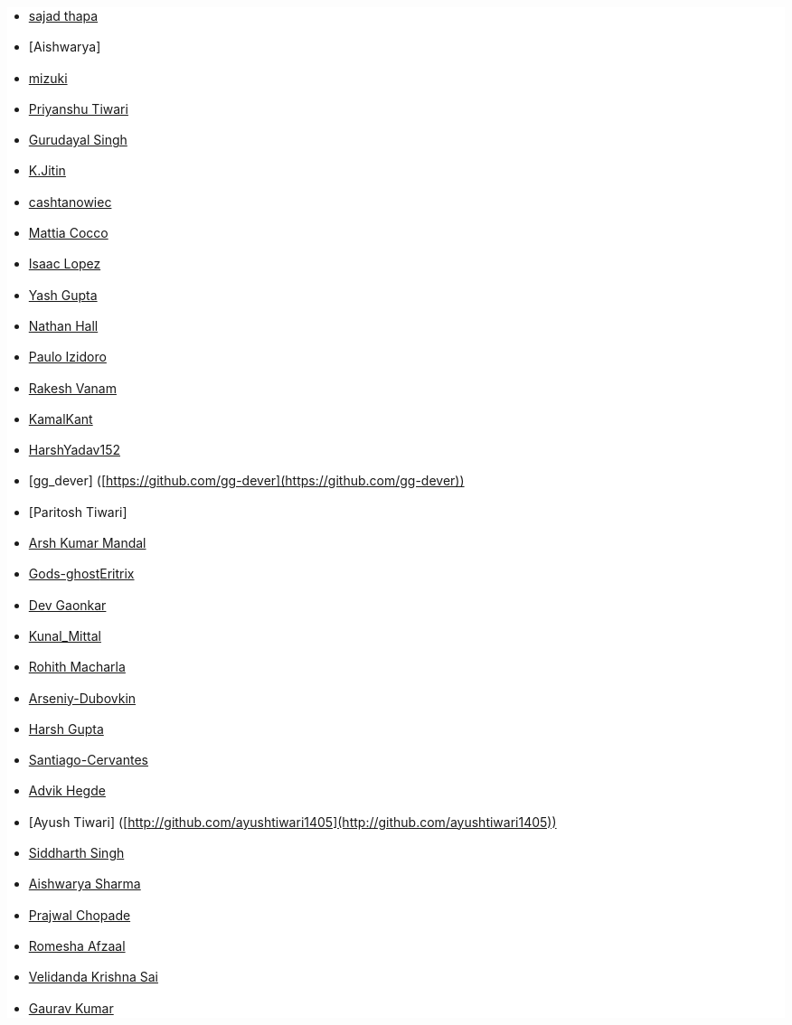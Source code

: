 -   [sajad thapa](https://github.com/sajadthapa04)
    
-   [Aishwarya]
    
-   [mizuki](https://github.com/mizuresort)
    
-   [Priyanshu Tiwari](https://github.com/d3monviking)
    
-   [Gurudayal Singh](https://github.com/23f-1000003)
    
-   [K.Jitin](https://github.com/jitin2508)
    
-   [cashtanowiec](https://github.com/cashtanowiec)
    
-   [Mattia Cocco](https://github.com/Matti02co)
    
-   [Isaac Lopez](https://github.com/IsaacLC1104)
    
-   [Yash Gupta](https://github.com/YashGupta2106)
    
-   [Nathan Hall](https://github.com/Zero4793)
    
-   [Paulo Izidoro](https://github.com/Cacotaku)
    
-   [Rakesh Vanam](https://github.com/rakeshvanam6868)
    
-   [KamalKant](https://github.com/kamal2730)
    
-   [HarshYadav152](https://github.com/HarshYadav152)
    
-   [gg_dever] ([https://github.com/gg-dever](https://github.com/gg-dever))
    
-   [Paritosh Tiwari]
    
-   [Arsh Kumar Mandal](https://github.com/arshmandal0725)
    
-   [Gods-ghost](https://github.com/dist34)[Eritrix](https://github.com/Eritrix)
    
-   [Dev Gaonkar](https://github.com/DevGaonkar)
    
-   [Kunal_Mittal](https://github.com/freakun0025)
    
-   [Rohith Macharla](https://github.com/RohithMacharla11)
    
-   [Arseniy-Dubovkin](https://github.com/AzartX47)
    
-   [Harsh Gupta](https://github.com/Reverent2005)
    
-   [Santiago-Cervantes](https://github.com/SantiagoCervantes5)
    
-   [Advik Hegde](https://github.com/AdvikHegde)
    
-   [Ayush Tiwari] ([http://github.com/ayushtiwari1405](http://github.com/ayushtiwari1405))
    
-   [Siddharth Singh](https://github.com/babuasingh)
    
-   [Aishwarya Sharma](https://github.com/Aishrma)
    
-   [Prajwal Chopade](https://github.com/PrajwalChopade)
    
-   [Romesha Afzaal](https://github.com/Romeshaafzaal)
    
-   [Velidanda Krishna Sai](https://github.com/melohub-xbit)
    
-   [Gaurav Kumar](https://github.com/ARtoRiAs10)
    